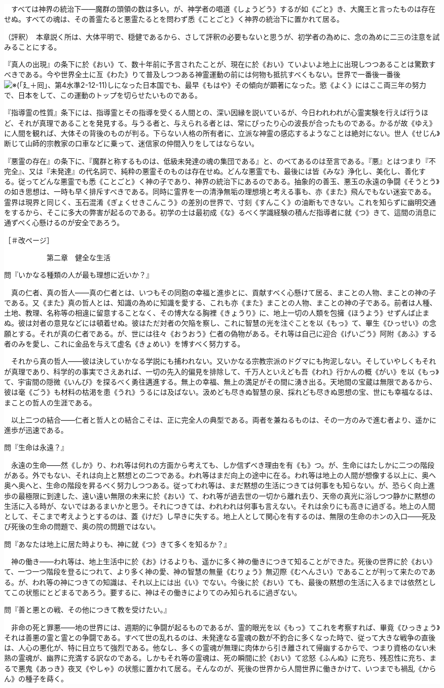 　すべては神界の統治下――魔群の頭領の数は多い。が、神学者の唱道《しょうどう》するが如《ごと》き、大魔王と言ったものは存在せぬ。すべての魂は、その善霊たると悪霊たるとを問わず悉《ことごと》く神界の統治下に置かれて居る。


（評釈）　本章説く所は、大体平明で、穏健であるから、さして評釈の必要もないと思うが、初学者の為めに、念の為めに二三の注意を試みることにする。

『真人の出現』の条下に於《おい》て、数十年前に予言されたことが、現在に於《おい》ていよいよ地上に出現しつつあることは驚歎すべきである。今や世界全土に亙《わた》りて普及しつつある神霊運動の前には何物も抵抗すべくもない。世界で一番後一番後![※(「廴＋囘」、第4水準2-12-11)](https://www.aozora.gr.jp/cards/001035/files/../../../gaiji/2-12/2-12-11.png)しになった日本国でも、最早《もはや》その傾向が顕著になった。慾《よく》にはここ両三年の努力で、日本をして、この運動のトップを切らせたいものである。

『指導霊の性質』条下には、指導霊とその指導を受くる人間との、深い因縁を説いているが、今日われわれが心霊実験を行えば行うほど、それが真理であることを発見する。与うる者と、与えられる者とは、常にぴったり心の波長が合ったものである。かるが故《ゆえ》に人間を観れば、大体その背後のものが判る。下らない人格の所有者に、立派な神霊の感応するようなことは絶対にない。世人《せじん》断じて山師的宗教家の口車などに乗って、迷信家の仲間入りをしてはならない。

『悪霊の存在』の条下に、『魔群と称するものは、低級未発達の魂の集団である』と、のべてあるのは至言である。『悪』とはつまり『不完全』、又は『未発達』の代名詞で、純粋の悪霊そのものは存在せぬ。どんな悪霊でも、最後には皆《みな》浄化し、美化し、善化する。従ってどんな悪霊でも悉《ことごと》く神の子であり、神界の統治下にあるのである。抽象的の善玉、悪玉の永遠の争闘《そうとう》の如き思想は、一時も早く排斥すべきである。同時に霊界を一の清浄無垢の理想境と考える事も、亦《また》飛んでもない迷妄である。霊界は現界と同じく、玉石混淆《ぎょくせきこんこう》の差別の世界で、寸刻《すんこく》の油断もできない。これを知らずに幽明交通をするから、そこに多大の弊害が起るのである。初学の士は最初成《な》るべく学識経験の積んだ指導者に就《つ》きて、這間の消息に通ずべく心懸けるのが安全であろう。



［＃改ページ］



　　　　　　第二章　健全な生活



問『いかなる種類の人が最も理想に近いか？』

　真の仁者、真の哲人――真の仁者とは、いつもその同胞の幸福と進歩とに、貢献すべく心懸けて居る、まことの人物、まことの神の子である。又《また》真の哲人とは、知識の為めに知識を愛する、これも亦《また》まことの人物、まことの神の子である。前者は人種、土地、教理、名称等の相違に留意することなく、その博大なる胸裡《きょうり》に、地上一切の人類を包擁《ほうよう》せずんば止まぬ。彼は対者の意見などには頓着せぬ。彼はただ対者の欠陥を察し、これに智慧の光を注ぐことを以《もっ》て、畢生《ひっせい》の念願とする。それが真の仁者である。が、世には往々《おうおう》仁者の偽物がある。それ等は自己に迎合《げいごう》阿附《あふ》する者のみを愛し、これに金品を与えて虚名《きょめい》を博すべく努力する。

　それから真の哲人――彼は決していかなる学説にも捕われない。又いかなる宗教宗派のドグマにも拘泥しない。そしていやしくもそれが真理であり、科学的の事実でさえあれば、一切の先入的偏見を排除して、千万人といえども吾《われ》行かんの概《がい》を以《もっ》て、宇宙間の隠微《いんび》を探るべく勇往邁進する。無上の幸福、無上の満足がその間に湧き出る。天地間の宝蔵は無限であるから、彼は毫《ごう》も材料の枯渇を患《うれ》うるには及ばない。汲めども尽きぬ智慧の泉、採れども尽きぬ思想の宝、世にも幸福なるは、まことの哲人の生涯である。

　以上二つの結合――仁者と哲人との結合こそは、正に完全人の典型である。両者を兼ねるものは、その一方のみで進む者より、遥かに進歩が迅速である。

問『生命は永遠？』

　永遠の生命――然《しか》り、われ等は何れの方面から考えても、しか信ずべき理由を有《も》つ。が、生命にはたしかに二つの階段がある。外でもない、それは向上と黙想との二つである。われ等はまだ向上の途中に在る。われ等は地上の人間が想像する以上に、奥へ奥へ奥へと、生命の階段を昇るべく努力しつつある。従ってわれ等は、まだ黙想の生活につきては何事をも知らない。が、恐らく向上進歩の最極限に到達した、遠い遠い無限の未来に於《おい》て、われ等が過去世の一切から離れ去り、天帝の真光に浴しつつ静かに黙想の生活に入る時が、ないではあるまいかと思う。それにつきては、われわれは何事も言えない。それは余りにも高きに過ぎる。地上の人間として、そこまで考えようとするのは、蓋《けだ》し早きに失する。地上人として関心を有するのは、無限の生命のホンの入口――死及び死後の生命の問題で、奥の院の問題ではない。

問『あなたは地上に居た時よりも、神に就《つ》きて多くを知るか？』

　神の働き――われ等は、地上生活中に於《お》けるよりも、遥かに多く神の働きにつきて知ることができた。死後の世界に於《おい》て、一つ一つ階段を登るにつれて、より多く神の愛、神の智慧の無量《むりょう》無辺際《むへんさい》であることが判って来たのである。が、われ等の神につきての知識は、それ以上には出《い》でない。今後に於《おい》ても、最後の黙想の生活に入るまでは依然としてこの状態にとどまるであろう。要するに、神はその働きによりてのみ知られるに過ぎない。

問『善と悪との戦、その他につきて教を受けたい。』

　非命の死と罪悪――地の世界には、週期的に争闘が起るものであるが、霊的眼光を以《もっ》てこれを考察すれば、畢竟《ひっきょう》それは善悪の霊と霊との争闘である。すべて世の乱れるのは、未発達なる霊魂の数が不釣合に多くなった時で、従って大きな戦争の直後は、人心の悪化が、特に目立ちて強烈である。他なし、多くの霊魂が無理に肉体から引き離されて帰幽するからで、つまり資格のない未熟の霊魂が、幽界に充満する訳なのである。しかもそれ等の霊魂は、死の瞬間に於《おい》て忿怒《ふんぬ》に充ち、残忍性に充ち、まるで悪鬼《あっき》夜叉《やしゃ》の状態に置かれて居る。そんなのが、死後の世界から人間世界に働きかけて、いつまでも禍乱《からん》の種子を蒔く。
